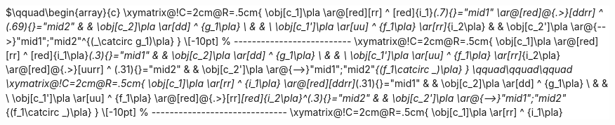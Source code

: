 $\qquad\begin{array}{c}
\xymatrix@!C=2cm@R=.5cm{
\obj[c_1]\pla 
\ar@[red][rr] ^ [red]{i_1}_(.7){}="mid1"
\ar@[red]@{.>}[ddrr] ^ (.69){}="mid2"
&
&
\obj[c_2]\pla
\ar[dd] ^ {g_1\pla}
\\
&
&
\\
\obj[c_1']\pla 
\ar[uu] ^ {f_1\pla}
\ar[rr]_{i_2\pla}
& &
\obj[c_2']\pla
\ar@{-->}"mid1";"mid2"^{(\_\catcirc g_1)\pla}
}
\\[-10pt] % --------------------------
\xymatrix@!C=2cm@R=.5cm{
\obj[c_1]\pla 
\ar@[red][rr] ^ [red]{i_1\pla}_(.3){}="mid1"
&
&
\obj[c_2]\pla
\ar[dd] ^ {g_1\pla}
\\
&
&
\\
\obj[c_1']\pla 
\ar[uu] ^ {f_1\pla}
\ar[rr]_{i_2\pla}
\ar@[red]@{.>}[uurr] ^ (.31){}="mid2"
& &
\obj[c_2']\pla
\ar@{-->}"mid1";"mid2"_{(f_1\catcirc \_)\pla}
} 
\qquad\qquad\qquad
\xymatrix@!C=2cm@R=.5cm{
\obj[c_1]\pla 
\ar[rr] ^ {i_1\pla}
\ar@[red][ddrr]_(.31){}="mid1"
&
&
\obj[c_2]\pla
\ar[dd] ^ {g_1\pla}
\\
&
&
\\
\obj[c_1']\pla 
\ar[uu] ^ {f_1\pla}
\ar@[red]@{.>}[rr]_[red]{i_2\pla}^(.3){}="mid2"
& &
\obj[c_2']\pla
\ar@{-->}"mid1";"mid2"_{(f_1\catcirc \_)\pla}
}
\\[-10pt] % ------------------------------
\xymatrix@!C=2cm@R=.5cm{
\obj[c_1]\pla 
\ar[rr] ^ {i_1\pla}
